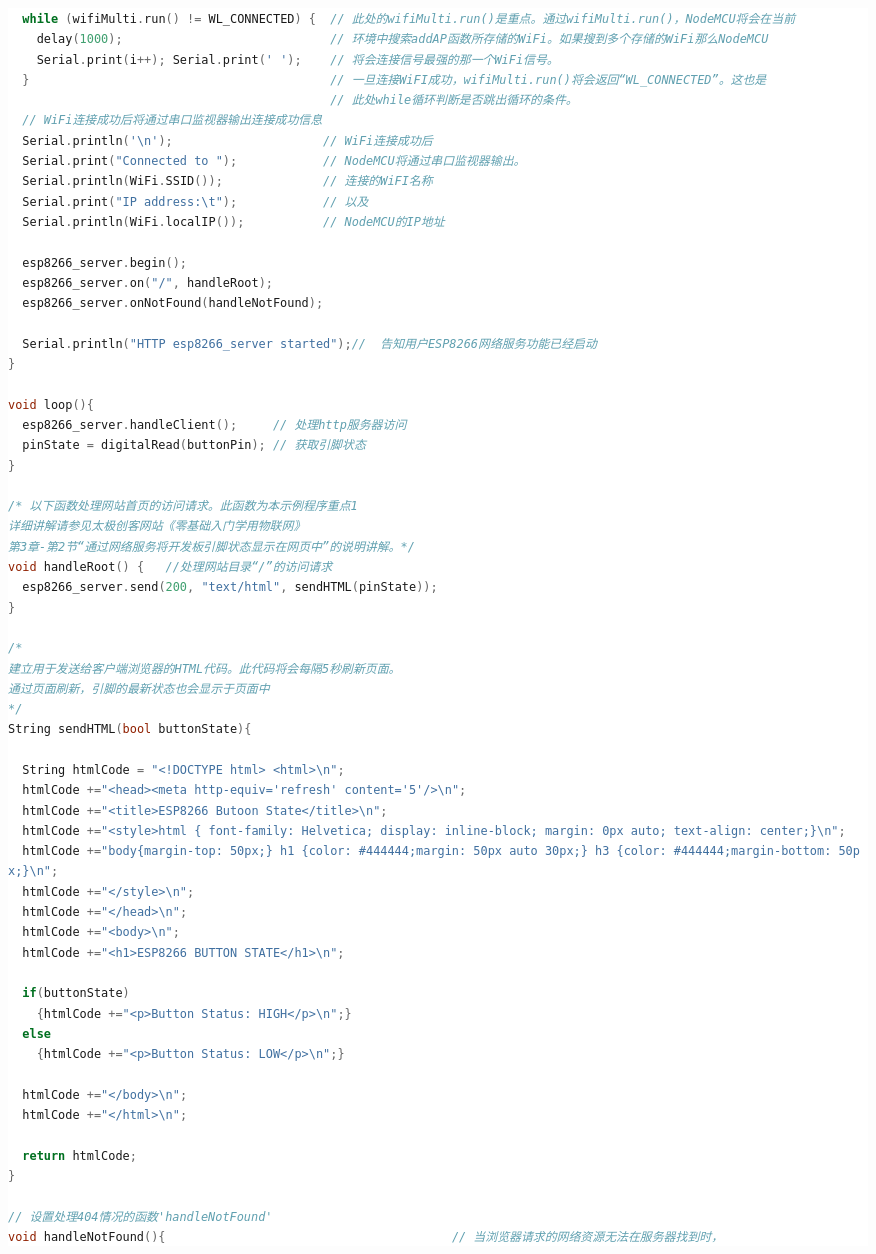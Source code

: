 ```c
  while (wifiMulti.run() != WL_CONNECTED) {  // 此处的wifiMulti.run()是重点。通过wifiMulti.run()，NodeMCU将会在当前
    delay(1000);                             // 环境中搜索addAP函数所存储的WiFi。如果搜到多个存储的WiFi那么NodeMCU
    Serial.print(i++); Serial.print(' ');    // 将会连接信号最强的那一个WiFi信号。
  }                                          // 一旦连接WiFI成功，wifiMulti.run()将会返回“WL_CONNECTED”。这也是
                                             // 此处while循环判断是否跳出循环的条件。
  // WiFi连接成功后将通过串口监视器输出连接成功信息 
  Serial.println('\n');                     // WiFi连接成功后
  Serial.print("Connected to ");            // NodeMCU将通过串口监视器输出。
  Serial.println(WiFi.SSID());              // 连接的WiFI名称
  Serial.print("IP address:\t");            // 以及
  Serial.println(WiFi.localIP());           // NodeMCU的IP地址
  
  esp8266_server.begin();                  
  esp8266_server.on("/", handleRoot);      
  esp8266_server.onNotFound(handleNotFound);        
 
  Serial.println("HTTP esp8266_server started");//  告知用户ESP8266网络服务功能已经启动
}
 
void loop(){
  esp8266_server.handleClient();     // 处理http服务器访问
  pinState = digitalRead(buttonPin); // 获取引脚状态
}                                                                   
 
/* 以下函数处理网站首页的访问请求。此函数为本示例程序重点1
详细讲解请参见太极创客网站《零基础入门学用物联网》
第3章-第2节“通过网络服务将开发板引脚状态显示在网页中”的说明讲解。*/    
void handleRoot() {   //处理网站目录“/”的访问请求 
  esp8266_server.send(200, "text/html", sendHTML(pinState));  
}
 
/*
建立用于发送给客户端浏览器的HTML代码。此代码将会每隔5秒刷新页面。
通过页面刷新，引脚的最新状态也会显示于页面中
*/
String sendHTML(bool buttonState){
  
  String htmlCode = "<!DOCTYPE html> <html>\n";
  htmlCode +="<head><meta http-equiv='refresh' content='5'/>\n";
  htmlCode +="<title>ESP8266 Butoon State</title>\n";
  htmlCode +="<style>html { font-family: Helvetica; display: inline-block; margin: 0px auto; text-align: center;}\n";
  htmlCode +="body{margin-top: 50px;} h1 {color: #444444;margin: 50px auto 30px;} h3 {color: #444444;margin-bottom: 50px;}\n";
  htmlCode +="</style>\n";
  htmlCode +="</head>\n";
  htmlCode +="<body>\n";
  htmlCode +="<h1>ESP8266 BUTTON STATE</h1>\n";
  
  if(buttonState)
    {htmlCode +="<p>Button Status: HIGH</p>\n";}
  else
    {htmlCode +="<p>Button Status: LOW</p>\n";}
    
  htmlCode +="</body>\n";
  htmlCode +="</html>\n";
  
  return htmlCode;
}
 
// 设置处理404情况的函数'handleNotFound'
void handleNotFound(){                                        // 当浏览器请求的网络资源无法在服务器找到时，
```